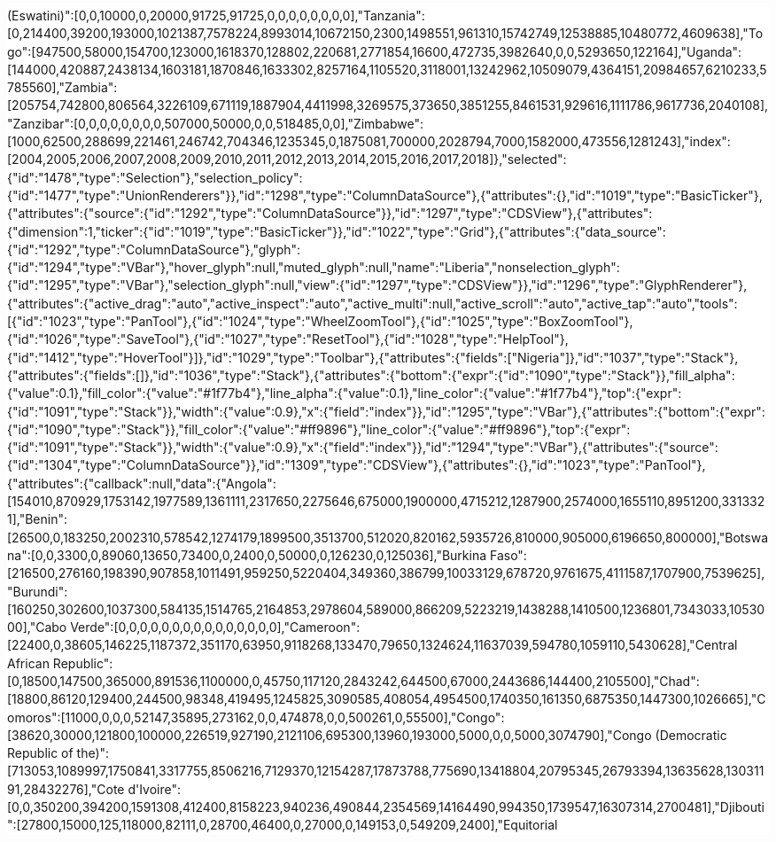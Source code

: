 (Eswatini)":[0,0,10000,0,20000,91725,91725,0,0,0,0,0,0,0,0],"Tanzania":[0,214400,39200,193000,1021387,7578224,8993014,10672150,2300,1498551,961310,15742749,12538885,10480772,4609638],"Togo":[947500,58000,154700,123000,1618370,128802,220681,2771854,16600,472735,3982640,0,0,5293650,122164],"Uganda":[144000,420887,2438134,1603181,1870846,1633302,8257164,1105520,3118001,13242962,10509079,4364151,20984657,6210233,5785560],"Zambia":[205754,742800,806564,3226109,671119,1887904,4411998,3269575,373650,3851255,8461531,929616,1111786,9617736,2040108],"Zanzibar":[0,0,0,0,0,0,0,0,507000,50000,0,0,518485,0,0],"Zimbabwe":[1000,62500,288699,221461,246742,704346,1235345,0,1875081,700000,2028794,7000,1582000,473556,1281243],"index":[2004,2005,2006,2007,2008,2009,2010,2011,2012,2013,2014,2015,2016,2017,2018]},"selected":{"id":"1478","type":"Selection"},"selection_policy":{"id":"1477","type":"UnionRenderers"}},"id":"1298","type":"ColumnDataSource"},{"attributes":{},"id":"1019","type":"BasicTicker"},{"attributes":{"source":{"id":"1292","type":"ColumnDataSource"}},"id":"1297","type":"CDSView"},{"attributes":{"dimension":1,"ticker":{"id":"1019","type":"BasicTicker"}},"id":"1022","type":"Grid"},{"attributes":{"data_source":{"id":"1292","type":"ColumnDataSource"},"glyph":{"id":"1294","type":"VBar"},"hover_glyph":null,"muted_glyph":null,"name":"Liberia","nonselection_glyph":{"id":"1295","type":"VBar"},"selection_glyph":null,"view":{"id":"1297","type":"CDSView"}},"id":"1296","type":"GlyphRenderer"},{"attributes":{"active_drag":"auto","active_inspect":"auto","active_multi":null,"active_scroll":"auto","active_tap":"auto","tools":[{"id":"1023","type":"PanTool"},{"id":"1024","type":"WheelZoomTool"},{"id":"1025","type":"BoxZoomTool"},{"id":"1026","type":"SaveTool"},{"id":"1027","type":"ResetTool"},{"id":"1028","type":"HelpTool"},{"id":"1412","type":"HoverTool"}]},"id":"1029","type":"Toolbar"},{"attributes":{"fields":["Nigeria"]},"id":"1037","type":"Stack"},{"attributes":{"fields":[]},"id":"1036","type":"Stack"},{"attributes":{"bottom":{"expr":{"id":"1090","type":"Stack"}},"fill_alpha":{"value":0.1},"fill_color":{"value":"#1f77b4"},"line_alpha":{"value":0.1},"line_color":{"value":"#1f77b4"},"top":{"expr":{"id":"1091","type":"Stack"}},"width":{"value":0.9},"x":{"field":"index"}},"id":"1295","type":"VBar"},{"attributes":{"bottom":{"expr":{"id":"1090","type":"Stack"}},"fill_color":{"value":"#ff9896"},"line_color":{"value":"#ff9896"},"top":{"expr":{"id":"1091","type":"Stack"}},"width":{"value":0.9},"x":{"field":"index"}},"id":"1294","type":"VBar"},{"attributes":{"source":{"id":"1304","type":"ColumnDataSource"}},"id":"1309","type":"CDSView"},{"attributes":{},"id":"1023","type":"PanTool"},{"attributes":{"callback":null,"data":{"Angola":[154010,870929,1753142,1977589,1361111,2317650,2275646,675000,1900000,4715212,1287900,2574000,1655110,8951200,3313321],"Benin":[26500,0,183250,2002310,578542,1274179,1899500,3513700,512020,820162,5935726,810000,905000,6196650,800000],"Botswana":[0,0,3300,0,89060,13650,73400,0,2400,0,50000,0,126230,0,125036],"Burkina Faso":[216500,276160,198390,907858,1011491,959250,5220404,349360,386799,10033129,678720,9761675,4111587,1707900,7539625],"Burundi":[160250,302600,1037300,584135,1514765,2164853,2978604,589000,866209,5223219,1438288,1410500,1236801,7343033,1053000],"Cabo Verde":[0,0,0,0,0,0,0,0,0,0,0,0,0,0,0],"Cameroon":[22400,0,38605,146225,1187372,351170,63950,9118268,133470,79650,1324624,11637039,594780,1059110,5430628],"Central African Republic":[0,18500,147500,365000,891536,1100000,0,45750,117120,2843242,644500,67000,2443686,144400,2105500],"Chad":[18800,86120,129400,244500,98348,419495,1245825,3090585,408054,4954500,1740350,161350,6875350,1447300,1026665],"Comoros":[11000,0,0,0,52147,35895,273162,0,0,474878,0,0,500261,0,55500],"Congo":[38620,30000,121800,100000,226519,927190,2121106,695300,13960,193000,5000,0,0,5000,3074790],"Congo (Democratic Republic of the)":[713053,1089997,1750841,3317755,8506216,7129370,12154287,17873788,775690,13418804,20795345,26793394,13635628,13031191,28432276],"Cote d&#x27;Ivoire":[0,0,350200,394200,1591308,412400,8158223,940236,490844,2354569,14164490,994350,1739547,16307314,2700481],"Djibouti":[27800,15000,125,118000,82111,0,28700,46400,0,27000,0,149153,0,549209,2400],"Equitorial
